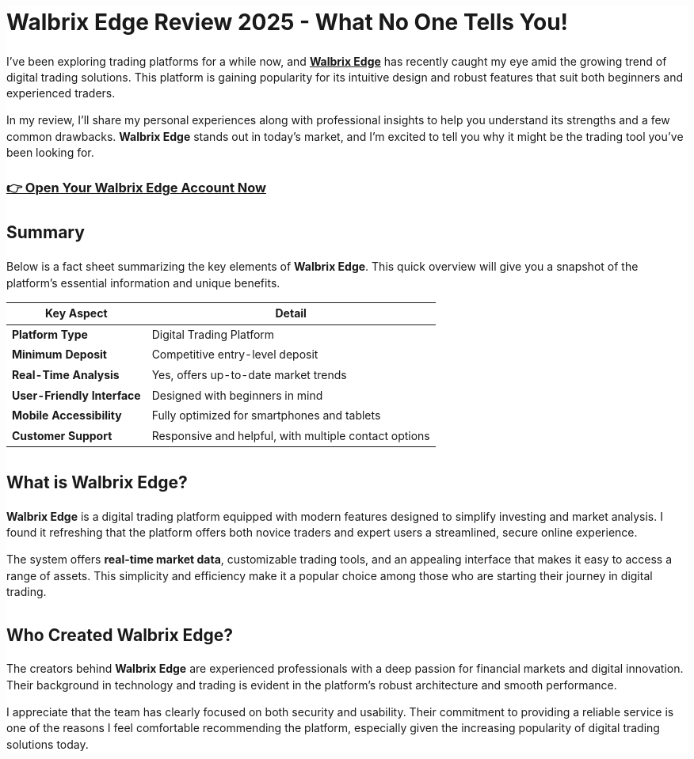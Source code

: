 # Walbrix Edge Review 2025 - What No One Tells You!
 

I’ve been exploring trading platforms for a while now, and **[Walbrix Edge](https://abroadview.org/walbrix-edge/)** has recently caught my eye amid the growing trend of digital trading solutions. This platform is gaining popularity for its intuitive design and robust features that suit both beginners and experienced traders.  

In my review, I’ll share my personal experiences along with professional insights to help you understand its strengths and a few common drawbacks. **Walbrix Edge** stands out in today’s market, and I’m excited to tell you why it might be the trading tool you’ve been looking for.

### [👉 Open Your Walbrix Edge Account Now](https://abroadview.org/walbrix-edge/)
## Summary

Below is a fact sheet summarizing the key elements of **Walbrix Edge**. This quick overview will give you a snapshot of the platform’s essential information and unique benefits.  

| **Key Aspect**                     | **Detail**                                                                           |
|------------------------------------|--------------------------------------------------------------------------------------|
| **Platform Type**                  | Digital Trading Platform                                                             |
| **Minimum Deposit**                | Competitive entry-level deposit                                                       |
| **Real-Time Analysis**             | Yes, offers up-to-date market trends                                                 |
| **User-Friendly Interface**        | Designed with beginners in mind                                                      |
| **Mobile Accessibility**           | Fully optimized for smartphones and tablets                                          |
| **Customer Support**               | Responsive and helpful, with multiple contact options                                |

## What is Walbrix Edge?

**Walbrix Edge** is a digital trading platform equipped with modern features designed to simplify investing and market analysis. I found it refreshing that the platform offers both novice traders and expert users a streamlined, secure online experience.  

The system offers **real-time market data**, customizable trading tools, and an appealing interface that makes it easy to access a range of assets. This simplicity and efficiency make it a popular choice among those who are starting their journey in digital trading.

## Who Created Walbrix Edge?

The creators behind **Walbrix Edge** are experienced professionals with a deep passion for financial markets and digital innovation. Their background in technology and trading is evident in the platform’s robust architecture and smooth performance.  

I appreciate that the team has clearly focused on both security and usability. Their commitment to providing a reliable service is one of the reasons I feel comfortable recommending the platform, especially given the increasing popularity of digital trading solutions today.
